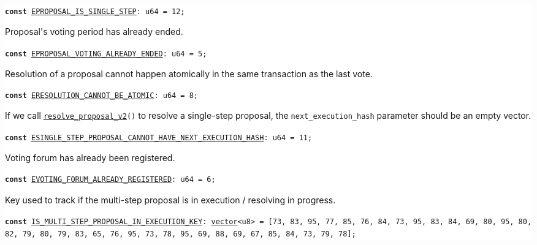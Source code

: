 
<pre><code><b>const</b> <a href="voting.md#0x1_voting_EPROPOSAL_IS_SINGLE_STEP">EPROPOSAL_IS_SINGLE_STEP</a>: u64 = 12;
</code></pre>



<a id="0x1_voting_EPROPOSAL_VOTING_ALREADY_ENDED"></a>

Proposal's voting period has already ended.


<pre><code><b>const</b> <a href="voting.md#0x1_voting_EPROPOSAL_VOTING_ALREADY_ENDED">EPROPOSAL_VOTING_ALREADY_ENDED</a>: u64 = 5;
</code></pre>



<a id="0x1_voting_ERESOLUTION_CANNOT_BE_ATOMIC"></a>

Resolution of a proposal cannot happen atomically in the same transaction as the last vote.


<pre><code><b>const</b> <a href="voting.md#0x1_voting_ERESOLUTION_CANNOT_BE_ATOMIC">ERESOLUTION_CANNOT_BE_ATOMIC</a>: u64 = 8;
</code></pre>



<a id="0x1_voting_ESINGLE_STEP_PROPOSAL_CANNOT_HAVE_NEXT_EXECUTION_HASH"></a>

If we call <code><a href="voting.md#0x1_voting_resolve_proposal_v2">resolve_proposal_v2</a>()</code> to resolve a single-step proposal, the <code>next_execution_hash</code> parameter should be an empty vector.


<pre><code><b>const</b> <a href="voting.md#0x1_voting_ESINGLE_STEP_PROPOSAL_CANNOT_HAVE_NEXT_EXECUTION_HASH">ESINGLE_STEP_PROPOSAL_CANNOT_HAVE_NEXT_EXECUTION_HASH</a>: u64 = 11;
</code></pre>



<a id="0x1_voting_EVOTING_FORUM_ALREADY_REGISTERED"></a>

Voting forum has already been registered.


<pre><code><b>const</b> <a href="voting.md#0x1_voting_EVOTING_FORUM_ALREADY_REGISTERED">EVOTING_FORUM_ALREADY_REGISTERED</a>: u64 = 6;
</code></pre>



<a id="0x1_voting_IS_MULTI_STEP_PROPOSAL_IN_EXECUTION_KEY"></a>

Key used to track if the multi-step proposal is in execution / resolving in progress.


<pre><code><b>const</b> <a href="voting.md#0x1_voting_IS_MULTI_STEP_PROPOSAL_IN_EXECUTION_KEY">IS_MULTI_STEP_PROPOSAL_IN_EXECUTION_KEY</a>: <a href="../../aptos-stdlib/../move-stdlib/doc/vector.md#0x1_vector">vector</a>&lt;u8&gt; = [73, 83, 95, 77, 85, 76, 84, 73, 95, 83, 84, 69, 80, 95, 80, 82, 79, 80, 79, 83, 65, 76, 95, 73, 78, 95, 69, 88, 69, 67, 85, 84, 73, 79, 78];
</code></pre>


